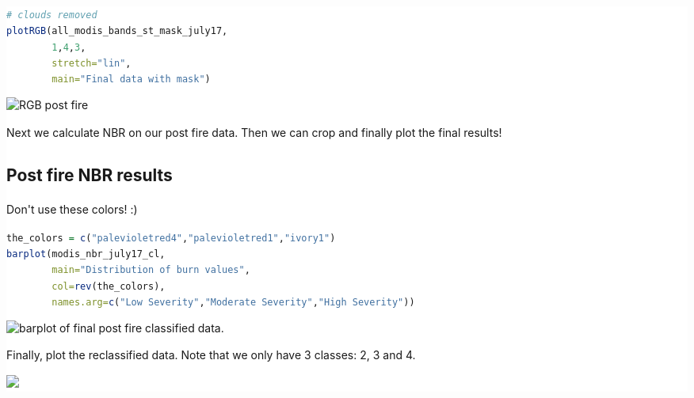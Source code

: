 
```r
# clouds removed 
plotRGB(all_modis_bands_st_mask_july17, 
        1,4,3,
        stretch="lin",
        main="Final data with mask")
```

<img src="{{ site.url }}/images/rfigs/course-materials/earth-analytics/week-7/2016-12-06-fire03-modis-data-in-R/plot-rgb-post-fire-1.png" title="RGB post fire" alt="RGB post fire" width="100%" />

Next we calculate NBR on our post fire data. Then we can crop and finally
plot the final results!



## Post fire NBR results
Don't use these colors! :)


```r
the_colors = c("palevioletred4","palevioletred1","ivory1")
barplot(modis_nbr_july17_cl,
        main="Distribution of burn values",
        col=rev(the_colors),
        names.arg=c("Low Severity","Moderate Severity","High Severity"))
```

<img src="{{ site.url }}/images/rfigs/course-materials/earth-analytics/week-7/2016-12-06-fire03-modis-data-in-R/view-barplot-1.png" title="barplot of final post fire classified data." alt="barplot of final post fire classified data." width="100%" />


Finally, plot the reclassified data. Note that we only have 3 classes: 2, 3 and 4. 


<img src="{{ site.url }}/images/rfigs/course-materials/earth-analytics/week-7/2016-12-06-fire03-modis-data-in-R/plot-data-reclass-1.png" title=" " alt=" " width="100%" />






